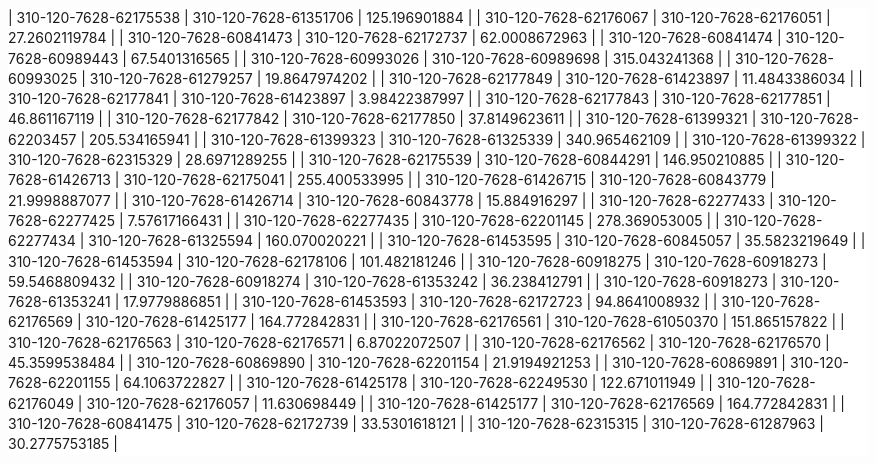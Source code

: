 | 310-120-7628-62175538 | 310-120-7628-61351706 | 125.196901884 |
| 310-120-7628-62176067 | 310-120-7628-62176051 | 27.2602119784 |
| 310-120-7628-60841473 | 310-120-7628-62172737 | 62.0008672963 |
| 310-120-7628-60841474 | 310-120-7628-60989443 | 67.5401316565 |
| 310-120-7628-60993026 | 310-120-7628-60989698 | 315.043241368 |
| 310-120-7628-60993025 | 310-120-7628-61279257 | 19.8647974202 |
| 310-120-7628-62177849 | 310-120-7628-61423897 | 11.4843386034 |
| 310-120-7628-62177841 | 310-120-7628-61423897 | 3.98422387997 |
| 310-120-7628-62177843 | 310-120-7628-62177851 | 46.861167119 |
| 310-120-7628-62177842 | 310-120-7628-62177850 | 37.8149623611 |
| 310-120-7628-61399321 | 310-120-7628-62203457 | 205.534165941 |
| 310-120-7628-61399323 | 310-120-7628-61325339 | 340.965462109 |
| 310-120-7628-61399322 | 310-120-7628-62315329 | 28.6971289255 |
| 310-120-7628-62175539 | 310-120-7628-60844291 | 146.950210885 |
| 310-120-7628-61426713 | 310-120-7628-62175041 | 255.400533995 |
| 310-120-7628-61426715 | 310-120-7628-60843779 | 21.9998887077 |
| 310-120-7628-61426714 | 310-120-7628-60843778 | 15.884916297 |
| 310-120-7628-62277433 | 310-120-7628-62277425 | 7.57617166431 |
| 310-120-7628-62277435 | 310-120-7628-62201145 | 278.369053005 |
| 310-120-7628-62277434 | 310-120-7628-61325594 | 160.070020221 |
| 310-120-7628-61453595 | 310-120-7628-60845057 | 35.5823219649 |
| 310-120-7628-61453594 | 310-120-7628-62178106 | 101.482181246 |
| 310-120-7628-60918275 | 310-120-7628-60918273 | 59.5468809432 |
| 310-120-7628-60918274 | 310-120-7628-61353242 | 36.238412791 |
| 310-120-7628-60918273 | 310-120-7628-61353241 | 17.9779886851 |
| 310-120-7628-61453593 | 310-120-7628-62172723 | 94.8641008932 |
| 310-120-7628-62176569 | 310-120-7628-61425177 | 164.772842831 |
| 310-120-7628-62176561 | 310-120-7628-61050370 | 151.865157822 |
| 310-120-7628-62176563 | 310-120-7628-62176571 | 6.87022072507 |
| 310-120-7628-62176562 | 310-120-7628-62176570 | 45.3599538484 |
| 310-120-7628-60869890 | 310-120-7628-62201154 | 21.9194921253 |
| 310-120-7628-60869891 | 310-120-7628-62201155 | 64.1063722827 |
| 310-120-7628-61425178 | 310-120-7628-62249530 | 122.671011949 |
| 310-120-7628-62176049 | 310-120-7628-62176057 | 11.630698449 |
| 310-120-7628-61425177 | 310-120-7628-62176569 | 164.772842831 |
| 310-120-7628-60841475 | 310-120-7628-62172739 | 33.5301618121 |
| 310-120-7628-62315315 | 310-120-7628-61287963 | 30.2775753185 |